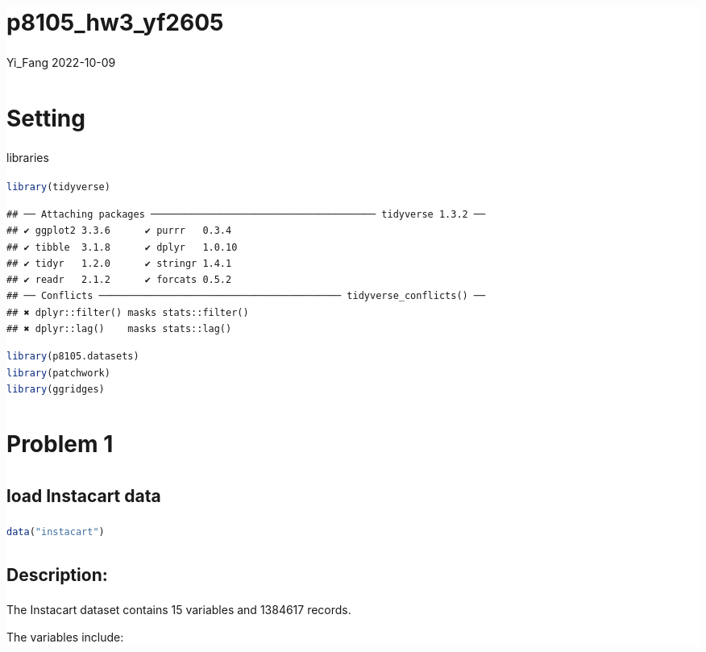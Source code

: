 p8105_hw3_yf2605
================
Yi_Fang
2022-10-09

# Setting

libraries

``` r
library(tidyverse)
```

    ## ── Attaching packages ─────────────────────────────────────── tidyverse 1.3.2 ──
    ## ✔ ggplot2 3.3.6      ✔ purrr   0.3.4 
    ## ✔ tibble  3.1.8      ✔ dplyr   1.0.10
    ## ✔ tidyr   1.2.0      ✔ stringr 1.4.1 
    ## ✔ readr   2.1.2      ✔ forcats 0.5.2 
    ## ── Conflicts ────────────────────────────────────────── tidyverse_conflicts() ──
    ## ✖ dplyr::filter() masks stats::filter()
    ## ✖ dplyr::lag()    masks stats::lag()

``` r
library(p8105.datasets)
library(patchwork)
library(ggridges)
```

# Problem 1

## load Instacart data

``` r
data("instacart")
```

## Description:

The Instacart dataset contains 15 variables and 1384617 records.

The variables include:
